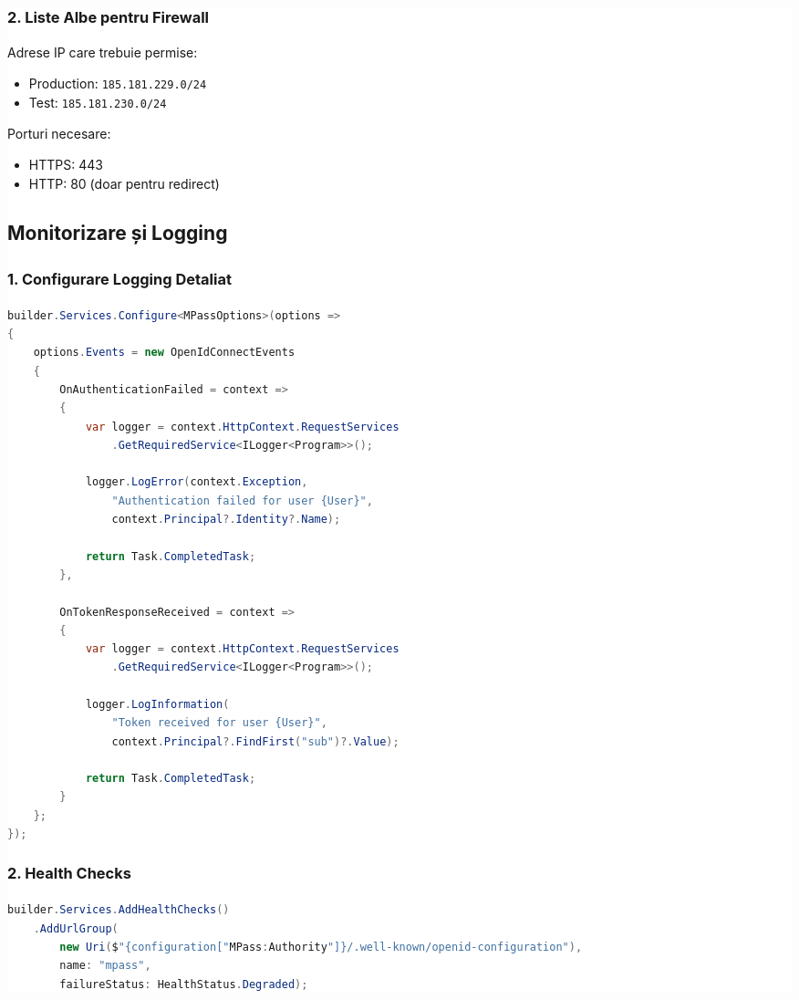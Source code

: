### 2. Liste Albe pentru Firewall

Adrese IP care trebuie permise:
- Production: `185.181.229.0/24`
- Test: `185.181.230.0/24`

Porturi necesare:
- HTTPS: 443
- HTTP: 80 (doar pentru redirect)

## Monitorizare și Logging

### 1. Configurare Logging Detaliat

```csharp
builder.Services.Configure<MPassOptions>(options =>
{
    options.Events = new OpenIdConnectEvents
    {
        OnAuthenticationFailed = context =>
        {
            var logger = context.HttpContext.RequestServices
                .GetRequiredService<ILogger<Program>>();
            
            logger.LogError(context.Exception, 
                "Authentication failed for user {User}", 
                context.Principal?.Identity?.Name);
            
            return Task.CompletedTask;
        },
        
        OnTokenResponseReceived = context =>
        {
            var logger = context.HttpContext.RequestServices
                .GetRequiredService<ILogger<Program>>();
            
            logger.LogInformation(
                "Token received for user {User}", 
                context.Principal?.FindFirst("sub")?.Value);
            
            return Task.CompletedTask;
        }
    };
});
```

### 2. Health Checks

```csharp
builder.Services.AddHealthChecks()
    .AddUrlGroup(
        new Uri($"{configuration["MPass:Authority"]}/.well-known/openid-configuration"),
        name: "mpass",
        failureStatus: HealthStatus.Degraded);
```
